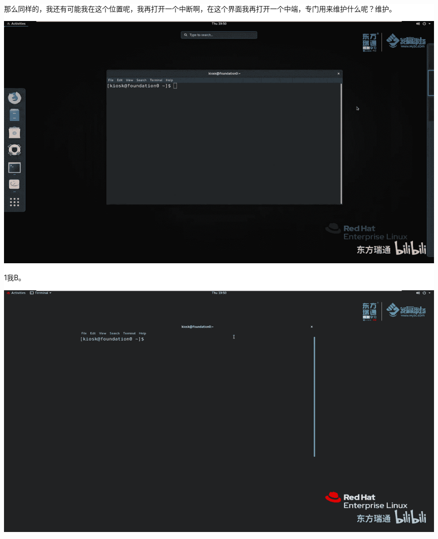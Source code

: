 那么同样的，我还有可能我在这个位置呢，我再打开一个中断啊，在这个界面我再打开一个中端，专门用来维护什么呢？维护。



![](img/65f3577da7f6ea6b039e4d3b22706f4f_45.png)

1我B。

![](img/65f3577da7f6ea6b039e4d3b22706f4f_47.png)

